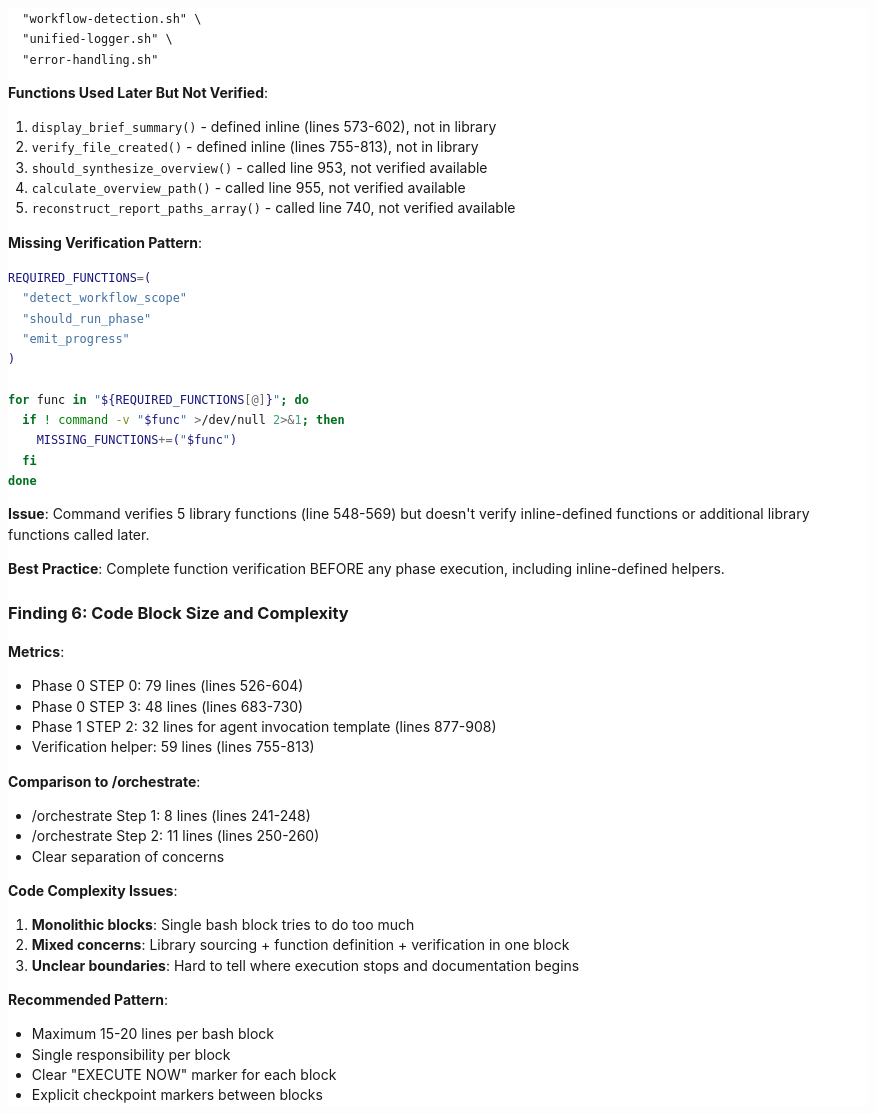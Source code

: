 ```
  "workflow-detection.sh" \
  "unified-logger.sh" \
  "error-handling.sh"
```

**Functions Used Later But Not Verified**:
1. `display_brief_summary()` - defined inline (lines 573-602), not in library
2. `verify_file_created()` - defined inline (lines 755-813), not in library
3. `should_synthesize_overview()` - called line 953, not verified available
4. `calculate_overview_path()` - called line 955, not verified available
5. `reconstruct_report_paths_array()` - called line 740, not verified available

**Missing Verification Pattern**:
```bash
REQUIRED_FUNCTIONS=(
  "detect_workflow_scope"
  "should_run_phase"
  "emit_progress"
)

for func in "${REQUIRED_FUNCTIONS[@]}"; do
  if ! command -v "$func" >/dev/null 2>&1; then
    MISSING_FUNCTIONS+=("$func")
  fi
done
```

**Issue**: Command verifies 5 library functions (line 548-569) but doesn't verify inline-defined functions or additional library functions called later.

**Best Practice**: Complete function verification BEFORE any phase execution, including inline-defined helpers.

### Finding 6: Code Block Size and Complexity

**Metrics**:
- Phase 0 STEP 0: 79 lines (lines 526-604)
- Phase 0 STEP 3: 48 lines (lines 683-730)
- Phase 1 STEP 2: 32 lines for agent invocation template (lines 877-908)
- Verification helper: 59 lines (lines 755-813)

**Comparison to /orchestrate**:
- /orchestrate Step 1: 8 lines (lines 241-248)
- /orchestrate Step 2: 11 lines (lines 250-260)
- Clear separation of concerns

**Code Complexity Issues**:
1. **Monolithic blocks**: Single bash block tries to do too much
2. **Mixed concerns**: Library sourcing + function definition + verification in one block
3. **Unclear boundaries**: Hard to tell where execution stops and documentation begins

**Recommended Pattern**:
- Maximum 15-20 lines per bash block
- Single responsibility per block
- Clear "EXECUTE NOW" marker for each block
- Explicit checkpoint markers between blocks
